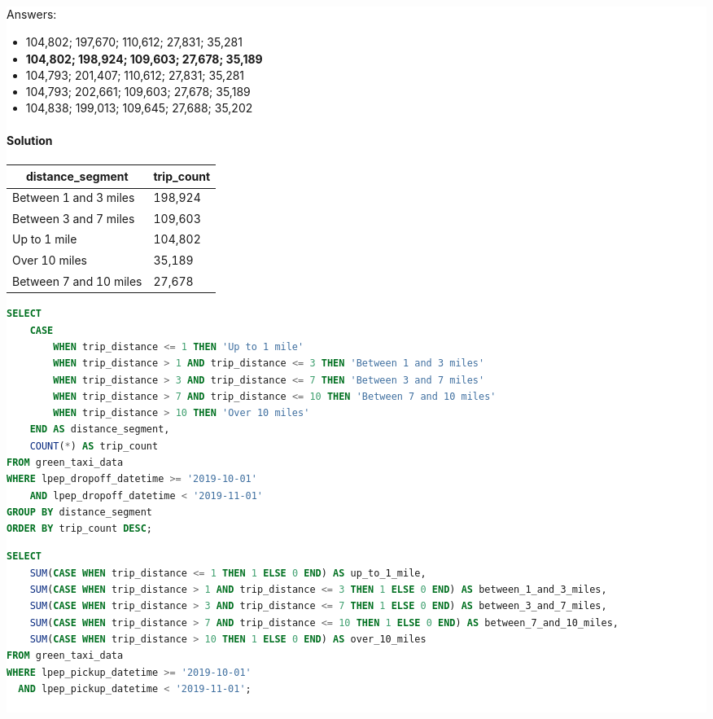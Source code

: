 Answers:

- 104,802;  197,670;  110,612;  27,831;  35,281
- **104,802;  198,924;  109,603;  27,678;  35,189**
- 104,793;  201,407;  110,612;  27,831;  35,281
- 104,793;  202,661;  109,603;  27,678;  35,189
- 104,838;  199,013;  109,645;  27,688;  35,202

#### Solution
| distance_segment        | trip_count |
|-------------------------|------------|
| Between 1 and 3 miles   | 198,924    |
| Between 3 and 7 miles   | 109,603    |
| Up to 1 mile            | 104,802    |
| Over 10 miles           | 35,189     |
| Between 7 and 10 miles  | 27,678     |


``` sql
SELECT
    CASE 
        WHEN trip_distance <= 1 THEN 'Up to 1 mile'
        WHEN trip_distance > 1 AND trip_distance <= 3 THEN 'Between 1 and 3 miles'
        WHEN trip_distance > 3 AND trip_distance <= 7 THEN 'Between 3 and 7 miles'
        WHEN trip_distance > 7 AND trip_distance <= 10 THEN 'Between 7 and 10 miles'
        WHEN trip_distance > 10 THEN 'Over 10 miles'
    END AS distance_segment,
    COUNT(*) AS trip_count
FROM green_taxi_data
WHERE lpep_dropoff_datetime >= '2019-10-01'
    AND lpep_dropoff_datetime < '2019-11-01'
GROUP BY distance_segment
ORDER BY trip_count DESC;
```

``` SQL
SELECT 
    SUM(CASE WHEN trip_distance <= 1 THEN 1 ELSE 0 END) AS up_to_1_mile,
    SUM(CASE WHEN trip_distance > 1 AND trip_distance <= 3 THEN 1 ELSE 0 END) AS between_1_and_3_miles,
    SUM(CASE WHEN trip_distance > 3 AND trip_distance <= 7 THEN 1 ELSE 0 END) AS between_3_and_7_miles,
    SUM(CASE WHEN trip_distance > 7 AND trip_distance <= 10 THEN 1 ELSE 0 END) AS between_7_and_10_miles,
    SUM(CASE WHEN trip_distance > 10 THEN 1 ELSE 0 END) AS over_10_miles
FROM green_taxi_data
WHERE lpep_pickup_datetime >= '2019-10-01'
  AND lpep_pickup_datetime < '2019-11-01';
  
```
